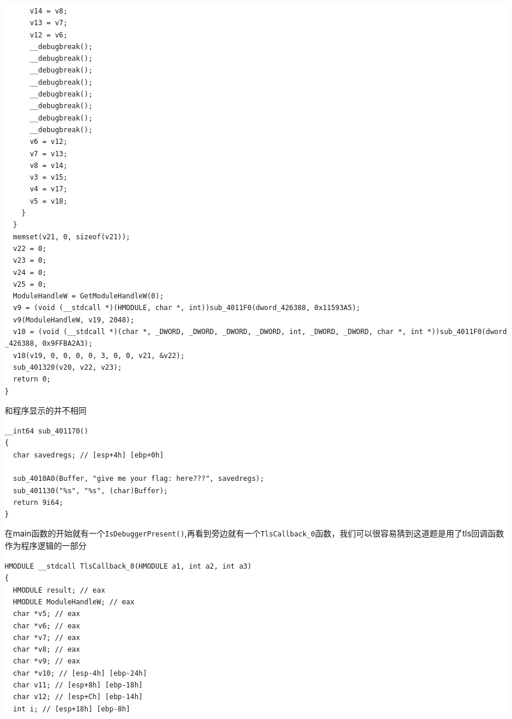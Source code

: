 ```plain
      v14 = v8;
      v13 = v7;
      v12 = v6;
      __debugbreak();
      __debugbreak();
      __debugbreak();
      __debugbreak();
      __debugbreak();
      __debugbreak();
      __debugbreak();
      __debugbreak();
      v6 = v12;
      v7 = v13;
      v8 = v14;
      v3 = v15;
      v4 = v17;
      v5 = v18;
    }
  }
  memset(v21, 0, sizeof(v21));
  v22 = 0;
  v23 = 0;
  v24 = 0;
  v25 = 0;
  ModuleHandleW = GetModuleHandleW(0);
  v9 = (void (__stdcall *)(HMODULE, char *, int))sub_4011F0(dword_426388, 0x11593A5);
  v9(ModuleHandleW, v19, 2048);
  v10 = (void (__stdcall *)(char *, _DWORD, _DWORD, _DWORD, _DWORD, int, _DWORD, _DWORD, char *, int *))sub_4011F0(dword_426388, 0x9FFBA2A3);
  v10(v19, 0, 0, 0, 0, 3, 0, 0, v21, &v22);
  sub_401320(v20, v22, v23);
  return 0;
}
```

和程序显示的并不相同

```plain
__int64 sub_401170()
{
  char savedregs; // [esp+4h] [ebp+0h]

  sub_4010A0(Buffer, "give me your flag: here???", savedregs);
  sub_401130("%s", "%s", (char)Buffer);
  return 9i64;
}
```

在main函数的开始就有一个`IsDebuggerPresent()`,再看到旁边就有一个`TlsCallback_0`函数，我们可以很容易猜到这道题是用了tls回调函数作为程序逻辑的一部分

```plain
HMODULE __stdcall TlsCallback_0(HMODULE a1, int a2, int a3)
{
  HMODULE result; // eax
  HMODULE ModuleHandleW; // eax
  char *v5; // eax
  char *v6; // eax
  char *v7; // eax
  char *v8; // eax
  char *v9; // eax
  char *v10; // [esp-4h] [ebp-24h]
  char v11; // [esp+8h] [ebp-18h]
  char v12; // [esp+Ch] [ebp-14h]
  int i; // [esp+18h] [ebp-8h]

```